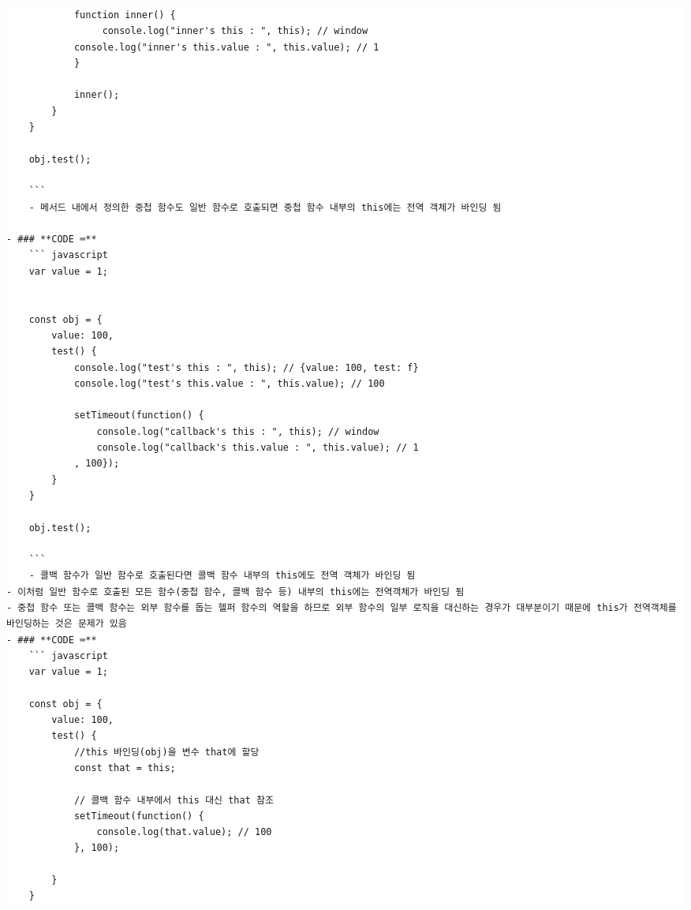 
                function inner() {
                     console.log("inner's this : ", this); // window
                console.log("inner's this.value : ", this.value); // 1
                }

                inner();
            }
        }

        obj.test();
        
        ```
        - 메서드 내에서 정의한 중첩 함수도 일반 함수로 호출되면 중첩 함수 내부의 this에는 전역 객체가 바인딩 됨

    - ### **CODE ⌨️**
        ``` javascript
        var value = 1;


        const obj = {
            value: 100,
            test() {
                console.log("test's this : ", this); // {value: 100, test: f}
                console.log("test's this.value : ", this.value); // 100

                setTimeout(function() {
                    console.log("callback's this : ", this); // window
                    console.log("callback's this.value : ", this.value); // 1
                , 100});
            }
        }

        obj.test();
        
        ```
        - 콜백 함수가 일반 함수로 호출된다면 콜백 함수 내부의 this에도 전역 객체가 바인딩 됨
    - 이처럼 일반 함수로 호출된 모든 함수(중첩 함수, 콜백 함수 등) 내부의 this에는 전역객체가 바인딩 됨
    - 중첩 함수 또는 콜백 함수는 외부 함수를 돕는 헬퍼 함수의 역할을 하므로 외부 함수의 일부 로직을 대신하는 경우가 대부분이기 때문에 this가 전역객체를 바인딩하는 것은 문제가 있음
    - ### **CODE ⌨️**
        ``` javascript
        var value = 1;

        const obj = {
            value: 100,
            test() {
                //this 바인딩(obj)을 변수 that에 할당
                const that = this;

                // 콜백 함수 내부에서 this 대신 that 참조
                setTimeout(function() {
                    console.log(that.value); // 100
                }, 100);

            }
        }
